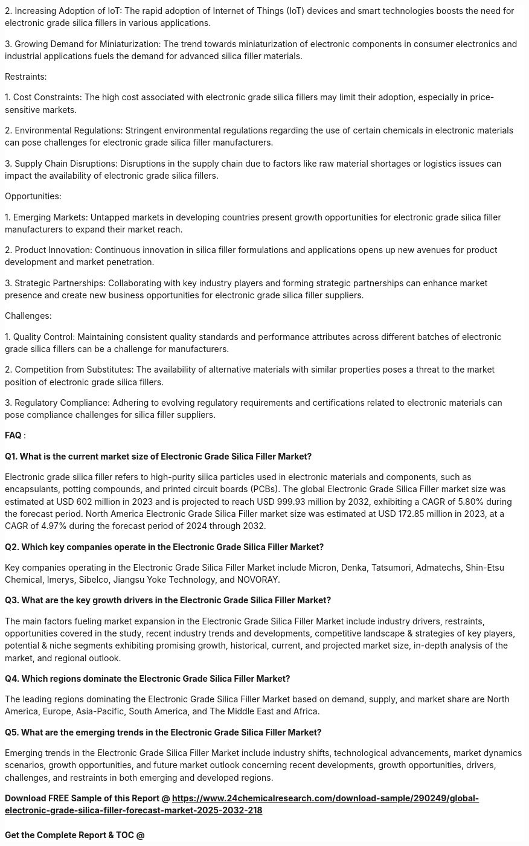 </p><p>2. Increasing Adoption of IoT: The rapid adoption of Internet of Things (IoT) devices and smart technologies boosts the need for electronic grade silica fillers in various applications.</p><p>
</p><p>3. Growing Demand for Miniaturization: The trend towards miniaturization of electronic components in consumer electronics and industrial applications fuels the demand for advanced silica filler materials.</p><p>
Restraints:</p><p>
</p><p>1. Cost Constraints: The high cost associated with electronic grade silica fillers may limit their adoption, especially in price-sensitive markets.</p><p>
</p><p>2. Environmental Regulations: Stringent environmental regulations regarding the use of certain chemicals in electronic materials can pose challenges for electronic grade silica filler manufacturers.</p><p>
</p><p>3. Supply Chain Disruptions: Disruptions in the supply chain due to factors like raw material shortages or logistics issues can impact the availability of electronic grade silica fillers.</p><p>
Opportunities:</p><p>
</p><p>1. Emerging Markets: Untapped markets in developing countries present growth opportunities for electronic grade silica filler manufacturers to expand their market reach.</p><p>
</p><p>2. Product Innovation: Continuous innovation in silica filler formulations and applications opens up new avenues for product development and market penetration.</p><p>
</p><p>3. Strategic Partnerships: Collaborating with key industry players and forming strategic partnerships can enhance market presence and create new business opportunities for electronic grade silica filler suppliers.</p><p>
Challenges:</p><p>
</p><p>1. Quality Control: Maintaining consistent quality standards and performance attributes across different batches of electronic grade silica fillers can be a challenge for manufacturers.</p><p>
</p><p>2. Competition from Substitutes: The availability of alternative materials with similar properties poses a threat to the market position of electronic grade silica fillers.</p><p>
</p><p>3. Regulatory Compliance: Adhering to evolving regulatory requirements and certifications related to electronic materials can pose compliance challenges for silica filler suppliers.</p><p>
<strong>FAQ </strong>:</p><p>
<strong>Q1. What is the current market size of Electronic Grade Silica Filler Market?</strong></p><p>
</p><p>Electronic grade silica filler refers to high-purity silica particles used in electronic materials and components, such as encapsulants, potting compounds, and printed circuit boards (PCBs). The global Electronic Grade Silica Filler market size was estimated at USD 602 million in 2023 and is projected to reach USD 999.93 million by 2032, exhibiting a CAGR of 5.80% during the forecast period. North America Electronic Grade Silica Filler market size was estimated at USD 172.85 million in 2023, at a CAGR of 4.97% during the forecast period of 2024 through 2032.</p><p>
<strong>Q2. Which key companies operate in the Electronic Grade Silica Filler Market?</strong></p><p>
</p><p>Key companies operating in the Electronic Grade Silica Filler Market include Micron, Denka, Tatsumori, Admatechs, Shin-Etsu Chemical, Imerys, Sibelco, Jiangsu Yoke Technology, and NOVORAY.</p><p>
<strong>Q3. What are the key growth drivers in the Electronic Grade Silica Filler Market?</strong></p><p>
</p><p>The main factors fueling market expansion in the Electronic Grade Silica Filler Market include industry drivers, restraints, opportunities covered in the study, recent industry trends and developments, competitive landscape &amp; strategies of key players, potential &amp; niche segments exhibiting promising growth, historical, current, and projected market size, in-depth analysis of the market, and regional outlook.</p><p>
<strong>Q4. Which regions dominate the Electronic Grade Silica Filler Market?</strong></p><p>
</p><p>The leading regions dominating the Electronic Grade Silica Filler Market based on demand, supply, and market share are North America, Europe, Asia-Pacific, South America, and The Middle East and Africa.</p><p>
<strong>Q5. What are the emerging trends in the Electronic Grade Silica Filler Market?</strong></p><p>
</p><p>Emerging trends in the Electronic Grade Silica Filler Market include industry shifts, technological advancements, market dynamics scenarios, growth opportunities, and future market outlook concerning recent developments, growth opportunities, drivers, challenges, and restraints in both emerging and developed regions.</p><div><b>Download FREE Sample of this Report @ 
            <a href="https://www.24chemicalresearch.com/download-sample/290249/global-electronic-grade-silica-filler-forecast-market-2025-2032-218">
            https://www.24chemicalresearch.com/download-sample/290249/global-electronic-grade-silica-filler-forecast-market-2025-2032-218</a></b></div><br><div><b>Get the Complete Report & TOC @ 
